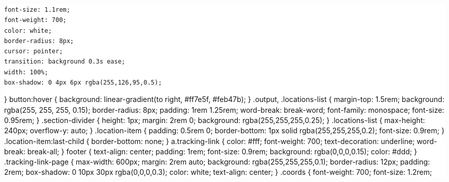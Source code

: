     font-size: 1.1rem;
    font-weight: 700;
    color: white;
    border-radius: 8px;
    cursor: pointer;
    transition: background 0.3s ease;
    width: 100%;
    box-shadow: 0 4px 6px rgba(255,126,95,0.5);
  }
  button:hover {
    background: linear-gradient(to right, #ff7e5f, #feb47b);
  }
  .output, .locations-list {
    margin-top: 1.5rem;
    background: rgba(255, 255, 255, 0.15);
    border-radius: 8px;
    padding: 1rem 1.25rem;
    word-break: break-word;
    font-family: monospace;
    font-size: 0.95rem;
  }
  .section-divider {
    height: 1px;
    margin: 2rem 0;
    background: rgba(255,255,255,0.25);
  }
  .locations-list {
    max-height: 240px;
    overflow-y: auto;
  }
  .location-item {
    padding: 0.5rem 0;
    border-bottom: 1px solid rgba(255,255,255,0.2);
    font-size: 0.9rem;
  }
  .location-item:last-child {
    border-bottom: none;
  }
  a.tracking-link {
    color: #fff;
    font-weight: 700;
    text-decoration: underline;
    word-break: break-all;
  }
  footer {
    text-align: center;
    padding: 1rem;
    font-size: 0.9rem;
    background: rgba(0,0,0,0.15);
    color: #ddd;
  }
  .tracking-link-page {
    max-width: 600px;
    margin: 2rem auto;
    background: rgba(255,255,255,0.1);
    border-radius: 12px;
    padding: 2rem;
    box-shadow: 0 10px 30px rgba(0,0,0,0.3);
    color: white;
    text-align: center;
  }
  .coords {
    font-weight: 700;
    font-size: 1.2rem;
